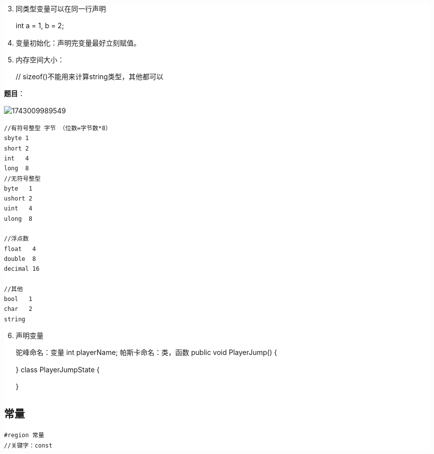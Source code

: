     

3.  同类型变量可以在同一行声明

    int a = 1, b = 2;
    

4.  变量初始化：声明完变量最好立刻赋值。
5.  内存空间大小：

    
    // sizeof()不能用来计算string类型，其他都可以
    

**题目**：

![1743009989549](https://img2023.cnblogs.com/blog/3614909/202503/3614909-20250327012753237-1156797104.png)

    //有符号整型 字节 （位数=字节数*8）
    sbyte 1
    short 2
    int   4
    long  8
    //无符号整型
    byte   1
    ushort 2
    uint   4
    ulong  8
    
    //浮点数
    float   4
    double  8
    decimal 16
    
    //其他
    bool   1
    char   2
    string
    

6.  声明变量

    驼峰命名：变量
    int playerName;
    帕斯卡命名：类，函数
    public void PlayerJump()
    {
    
    }
    class PlayerJumpState
    {
    
    }
    

常量
--

    #region 常量
    //关键字：const
    